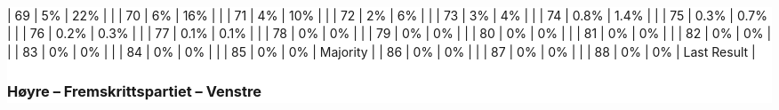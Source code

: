 | 69 | 5% | 22% |  |
| 70 | 6% | 16% |  |
| 71 | 4% | 10% |  |
| 72 | 2% | 6% |  |
| 73 | 3% | 4% |  |
| 74 | 0.8% | 1.4% |  |
| 75 | 0.3% | 0.7% |  |
| 76 | 0.2% | 0.3% |  |
| 77 | 0.1% | 0.1% |  |
| 78 | 0% | 0% |  |
| 79 | 0% | 0% |  |
| 80 | 0% | 0% |  |
| 81 | 0% | 0% |  |
| 82 | 0% | 0% |  |
| 83 | 0% | 0% |  |
| 84 | 0% | 0% |  |
| 85 | 0% | 0% | Majority |
| 86 | 0% | 0% |  |
| 87 | 0% | 0% |  |
| 88 | 0% | 0% | Last Result |

### Høyre – Fremskrittspartiet – Venstre

